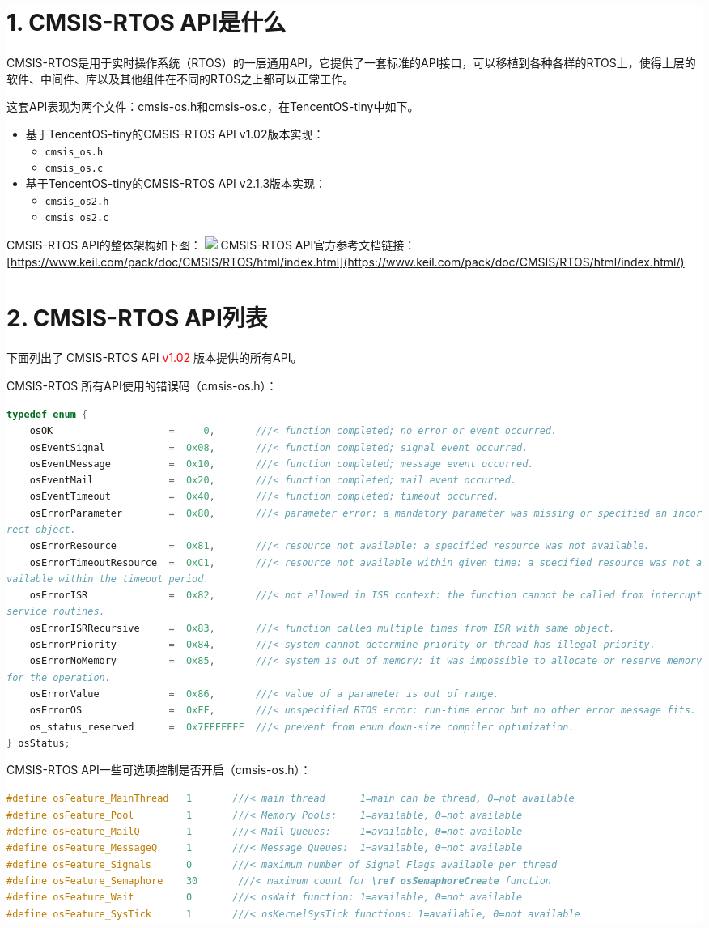 ﻿# 1. CMSIS-RTOS API是什么
CMSIS-RTOS是用于实时操作系统（RTOS）的一层通用API，它提供了一套标准的API接口，可以移植到各种各样的RTOS上，使得上层的软件、中间件、库以及其他组件在不同的RTOS之上都可以正常工作。

这套API表现为两个文件：cmsis-os.h和cmsis-os.c，在TencentOS-tiny中如下。

- 基于TencentOS-tiny的CMSIS-RTOS API v1.02版本实现：
  - `cmsis_os.h`
  - `cmsis_os.c`
- 基于TencentOS-tiny的CMSIS-RTOS API v2.1.3版本实现：
  - `cmsis_os2.h`
  - `cmsis_os2.c`

CMSIS-RTOS API的整体架构如下图：
![](https://img-blog.csdnimg.cn/20200717092428321.png)
CMSIS-RTOS API官方参考文档链接：[https://www.keil.com/pack/doc/CMSIS/RTOS/html/index.html](https://www.keil.com/pack/doc/CMSIS/RTOS/html/index.html/)

# 2. CMSIS-RTOS API列表
下面列出了 CMSIS-RTOS API <font color="red">v1.02</font> 版本提供的所有API。

CMSIS-RTOS 所有API使用的错误码（cmsis-os.h）：
```c
typedef enum {
    osOK                    =     0,       ///< function completed; no error or event occurred.
    osEventSignal           =  0x08,       ///< function completed; signal event occurred.
    osEventMessage          =  0x10,       ///< function completed; message event occurred.
    osEventMail             =  0x20,       ///< function completed; mail event occurred.
    osEventTimeout          =  0x40,       ///< function completed; timeout occurred.
    osErrorParameter        =  0x80,       ///< parameter error: a mandatory parameter was missing or specified an incorrect object.
    osErrorResource         =  0x81,       ///< resource not available: a specified resource was not available.
    osErrorTimeoutResource  =  0xC1,       ///< resource not available within given time: a specified resource was not available within the timeout period.
    osErrorISR              =  0x82,       ///< not allowed in ISR context: the function cannot be called from interrupt service routines.
    osErrorISRRecursive     =  0x83,       ///< function called multiple times from ISR with same object.
    osErrorPriority         =  0x84,       ///< system cannot determine priority or thread has illegal priority.
    osErrorNoMemory         =  0x85,       ///< system is out of memory: it was impossible to allocate or reserve memory for the operation.
    osErrorValue            =  0x86,       ///< value of a parameter is out of range.
    osErrorOS               =  0xFF,       ///< unspecified RTOS error: run-time error but no other error message fits.
    os_status_reserved      =  0x7FFFFFFF  ///< prevent from enum down-size compiler optimization.
} osStatus;
```
CMSIS-RTOS API一些可选项控制是否开启（cmsis-os.h）：
```c
#define osFeature_MainThread   1       ///< main thread      1=main can be thread, 0=not available
#define osFeature_Pool         1       ///< Memory Pools:    1=available, 0=not available
#define osFeature_MailQ        1       ///< Mail Queues:     1=available, 0=not available
#define osFeature_MessageQ     1       ///< Message Queues:  1=available, 0=not available
#define osFeature_Signals      0       ///< maximum number of Signal Flags available per thread
#define osFeature_Semaphore    30       ///< maximum count for \ref osSemaphoreCreate function
#define osFeature_Wait         0       ///< osWait function: 1=available, 0=not available
#define osFeature_SysTick      1       ///< osKernelSysTick functions: 1=available, 0=not available
```
